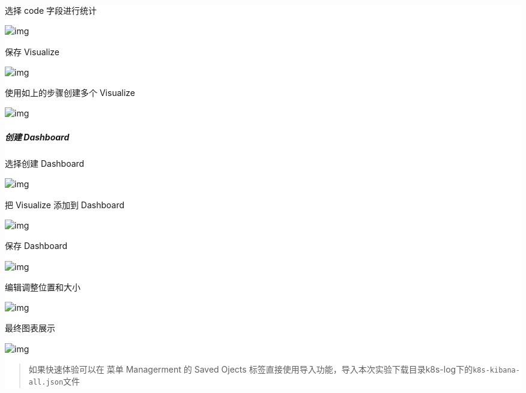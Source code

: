 

选择 code 字段进行统计



![img](k8s%E6%97%A5%E5%BF%97%E6%94%B6%E9%9B%86%E5%AE%9E%E6%88%98.assets/165286178cb497ea-1576145258634)



保存 Visualize



![img](k8s%E6%97%A5%E5%BF%97%E6%94%B6%E9%9B%86%E5%AE%9E%E6%88%98.assets/1652861950dc51ee-1576145258644)



使用如上的步骤创建多个 Visualize



![img](k8s%E6%97%A5%E5%BF%97%E6%94%B6%E9%9B%86%E5%AE%9E%E6%88%98.assets/1652861aa1f502f6-1576145258652)



##### 创建 Dashboard

选择创建 Dashboard



![img](k8s%E6%97%A5%E5%BF%97%E6%94%B6%E9%9B%86%E5%AE%9E%E6%88%98.assets/1652861c3a75a4bb-1576145258663)



把 Visualize 添加到 Dashboard



![img](k8s%E6%97%A5%E5%BF%97%E6%94%B6%E9%9B%86%E5%AE%9E%E6%88%98.assets/1652861deaa0d86c-1576145258675)



保存 Dashboard



![img](k8s%E6%97%A5%E5%BF%97%E6%94%B6%E9%9B%86%E5%AE%9E%E6%88%98.assets/1652861f2289e689-1576145258686)



编辑调整位置和大小



![img](k8s%E6%97%A5%E5%BF%97%E6%94%B6%E9%9B%86%E5%AE%9E%E6%88%98.assets/16528620403f1331-1576145258696)



最终图表展示



![img](k8s%E6%97%A5%E5%BF%97%E6%94%B6%E9%9B%86%E5%AE%9E%E6%88%98.assets/165286217ad3a86f-1576145258706)



> 如果快速体验可以在 菜单 Managerment 的 Saved Ojects 标签直接使用导入功能，导入本次实验下载目录k8s-log下的`k8s-kibana-all.json`文件
